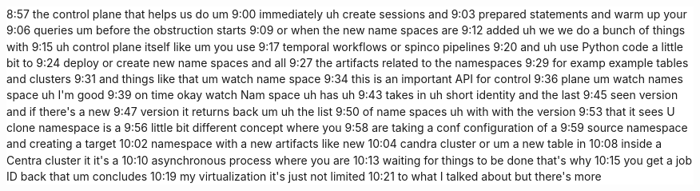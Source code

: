 8:57
the control plane that helps us do um
9:00
immediately uh create sessions and
9:03
prepared statements and warm up your
9:06
queries um before the obstruction starts
9:09
or when the new name spaces are
9:12
added uh we we do a bunch of things with
9:15
uh control plane itself like um you use
9:17
temporal workflows or spinco pipelines
9:20
and uh use Python code a little bit to
9:24
deploy or create new name spaces and all
9:27
the artifacts related to the namespaces
9:29
for examp example tables and clusters
9:31
and things like that um watch name space
9:34
this is an important API for control
9:36
plane um watch names space uh I'm good
9:39
on time okay watch Nam space uh has uh
9:43
takes in uh short identity and the last
9:45
seen version and if there's a new
9:47
version it returns back um uh the list
9:50
of name spaces uh with with the version
9:53
that it sees U clone namespace is a
9:56
little bit different concept where you
9:58
are taking a conf configuration of a
9:59
source namespace and creating a target
10:02
namespace with a new artifacts like new
10:04
candra cluster or um a new table in
10:08
inside a Centra cluster it it's a
10:10
asynchronous process where you are
10:13
waiting for things to be done that's why
10:15
you get a job ID back that um concludes
10:19
my virtualization it's just not limited
10:21
to what I talked about but there's more